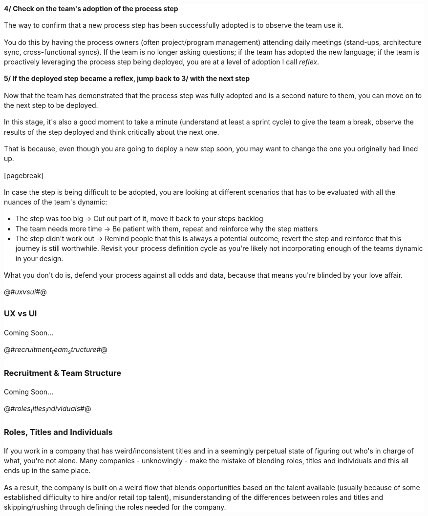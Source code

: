 
**4/ Check on the team's adoption of the process step**

The way to confirm that a new process step has been successfully adopted is to observe the team use it.

You do this by having the process owners (often project/program management) attending daily meetings (stand-ups, architecture sync, cross-functional syncs).
If the team is no longer asking questions; if the team has adopted the new language; if the team is proactively leveraging the process step being deployed, you are at a level of adoption I call _reflex_.

**5/ If the deployed step became a reflex, jump back to 3/ with the next step**

Now that the team has demonstrated that the process step was fully adopted and is a second nature to them, you can move on to the next step to be deployed.

In this stage, it's also a good moment to take a minute (understand at least a sprint cycle) to give the team a break, observe the results of the step deployed and think critically about the next one.

That is because, even though you are going to deploy a new step soon, you may want to change the one you originally had lined up.

[pagebreak]

In case the step is being difficult to be adopted, you are looking at different scenarios that has to be evaluated with all the nuances of the team's dynamic:

- The step was too big -> Cut out part of it, move it back to your steps backlog
- The team needs more time -> Be patient with them, repeat and reinforce why the step matters
- The step didn't work out -> Remind people that this is always a potential outcome, revert the step and reinforce that this journey is still worthwhile. Revisit your process definition cycle as you're likely not incorporating enough of the teams dynamic in your design.

What you don't do is, defend your process against all odds and data, because that means you're blinded by your love affair.


@#$uxvsui$#@
### UX vs UI

Coming Soon...

@#$recruitment_team_structure$#@
### Recruitment & Team Structure

Coming Soon...

@#$roles_titles_individuals$#@
### Roles, Titles and Individuals

If you work in a company that has weird/inconsistent titles and in a seemingly perpetual state of figuring out who's in charge of what, you're not alone. 
Many companies - unknowingly - make the mistake of blending roles, titles and individuals and this all ends up in the same place.

As a result, the company is built on a weird flow that blends opportunities based on the talent available (usually because of some established difficulty to hire and/or retail top talent), misunderstanding of the differences between roles and titles and skipping/rushing through defining the roles needed for the company.
